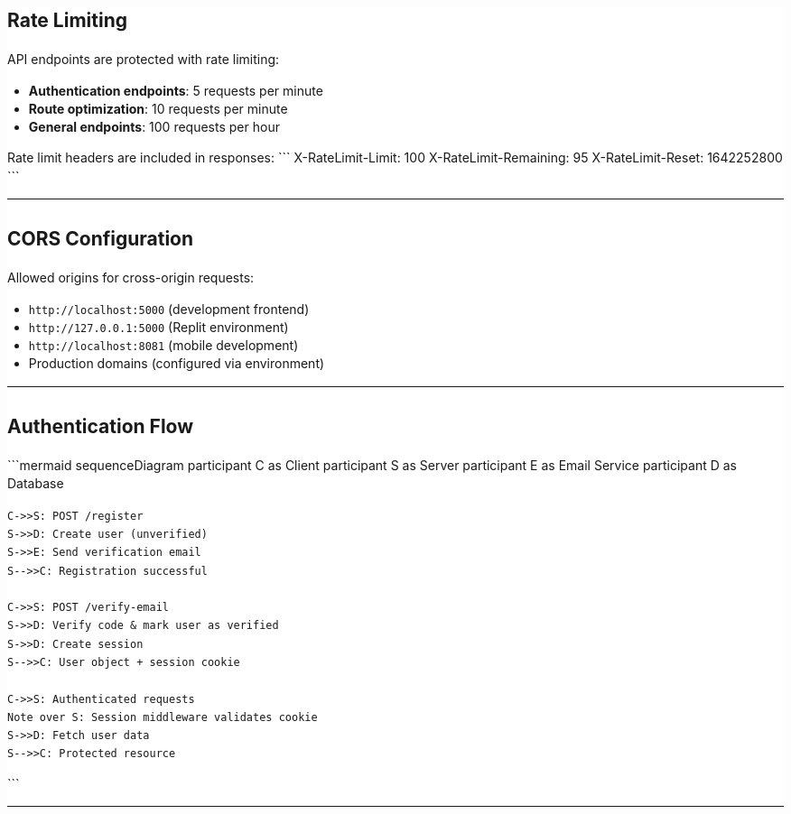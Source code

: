
## Rate Limiting

API endpoints are protected with rate limiting:

- **Authentication endpoints**: 5 requests per minute
- **Route optimization**: 10 requests per minute
- **General endpoints**: 100 requests per hour

Rate limit headers are included in responses:
\`\`\`
X-RateLimit-Limit: 100
X-RateLimit-Remaining: 95
X-RateLimit-Reset: 1642252800
\`\`\`

---

## CORS Configuration

Allowed origins for cross-origin requests:
- `http://localhost:5000` (development frontend)
- `http://127.0.0.1:5000` (Replit environment)
- `http://localhost:8081` (mobile development)
- Production domains (configured via environment)

---

## Authentication Flow

\`\`\`mermaid
sequenceDiagram
    participant C as Client
    participant S as Server
    participant E as Email Service
    participant D as Database

    C->>S: POST /register
    S->>D: Create user (unverified)
    S->>E: Send verification email
    S-->>C: Registration successful
    
    C->>S: POST /verify-email
    S->>D: Verify code & mark user as verified
    S->>D: Create session
    S-->>C: User object + session cookie
    
    C->>S: Authenticated requests
    Note over S: Session middleware validates cookie
    S->>D: Fetch user data
    S-->>C: Protected resource
\`\`\`

---
